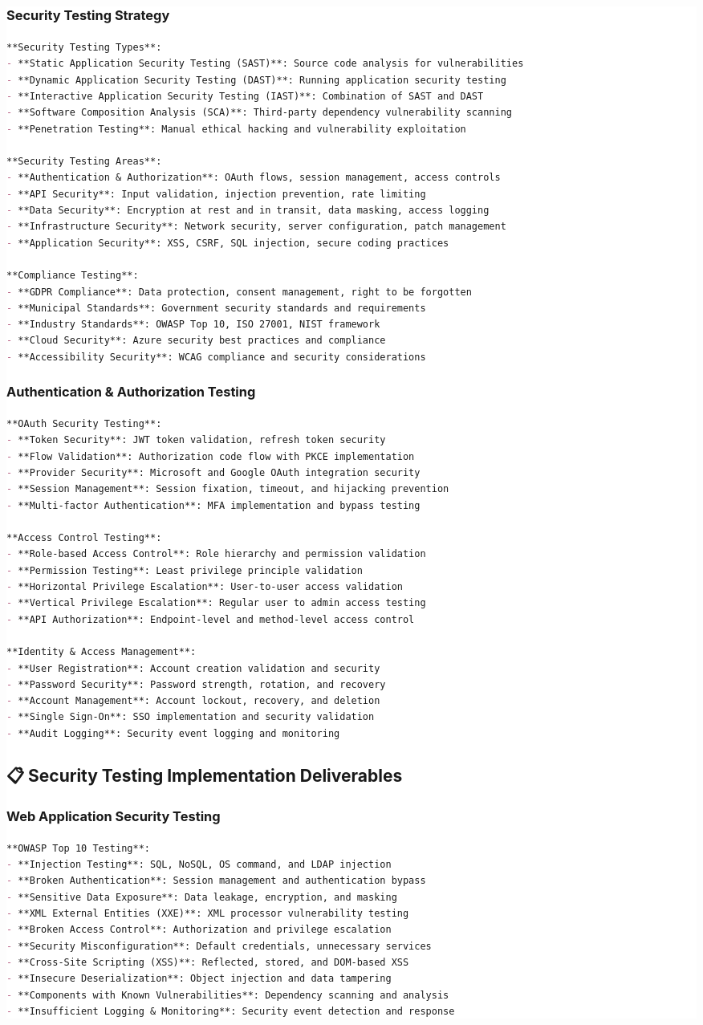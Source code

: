 ### Security Testing Strategy
```markdown
**Security Testing Types**:
- **Static Application Security Testing (SAST)**: Source code analysis for vulnerabilities
- **Dynamic Application Security Testing (DAST)**: Running application security testing
- **Interactive Application Security Testing (IAST)**: Combination of SAST and DAST
- **Software Composition Analysis (SCA)**: Third-party dependency vulnerability scanning
- **Penetration Testing**: Manual ethical hacking and vulnerability exploitation

**Security Testing Areas**:
- **Authentication & Authorization**: OAuth flows, session management, access controls
- **API Security**: Input validation, injection prevention, rate limiting
- **Data Security**: Encryption at rest and in transit, data masking, access logging
- **Infrastructure Security**: Network security, server configuration, patch management
- **Application Security**: XSS, CSRF, SQL injection, secure coding practices

**Compliance Testing**:
- **GDPR Compliance**: Data protection, consent management, right to be forgotten
- **Municipal Standards**: Government security standards and requirements
- **Industry Standards**: OWASP Top 10, ISO 27001, NIST framework
- **Cloud Security**: Azure security best practices and compliance
- **Accessibility Security**: WCAG compliance and security considerations
```

### Authentication & Authorization Testing
```markdown
**OAuth Security Testing**:
- **Token Security**: JWT token validation, refresh token security
- **Flow Validation**: Authorization code flow with PKCE implementation
- **Provider Security**: Microsoft and Google OAuth integration security
- **Session Management**: Session fixation, timeout, and hijacking prevention
- **Multi-factor Authentication**: MFA implementation and bypass testing

**Access Control Testing**:
- **Role-based Access Control**: Role hierarchy and permission validation
- **Permission Testing**: Least privilege principle validation
- **Horizontal Privilege Escalation**: User-to-user access validation
- **Vertical Privilege Escalation**: Regular user to admin access testing
- **API Authorization**: Endpoint-level and method-level access control

**Identity & Access Management**:
- **User Registration**: Account creation validation and security
- **Password Security**: Password strength, rotation, and recovery
- **Account Management**: Account lockout, recovery, and deletion
- **Single Sign-On**: SSO implementation and security validation
- **Audit Logging**: Security event logging and monitoring
```

## 📋 Security Testing Implementation Deliverables

### Web Application Security Testing
```markdown
**OWASP Top 10 Testing**:
- **Injection Testing**: SQL, NoSQL, OS command, and LDAP injection
- **Broken Authentication**: Session management and authentication bypass
- **Sensitive Data Exposure**: Data leakage, encryption, and masking
- **XML External Entities (XXE)**: XML processor vulnerability testing
- **Broken Access Control**: Authorization and privilege escalation
- **Security Misconfiguration**: Default credentials, unnecessary services
- **Cross-Site Scripting (XSS)**: Reflected, stored, and DOM-based XSS
- **Insecure Deserialization**: Object injection and data tampering
- **Components with Known Vulnerabilities**: Dependency scanning and analysis
- **Insufficient Logging & Monitoring**: Security event detection and response
```